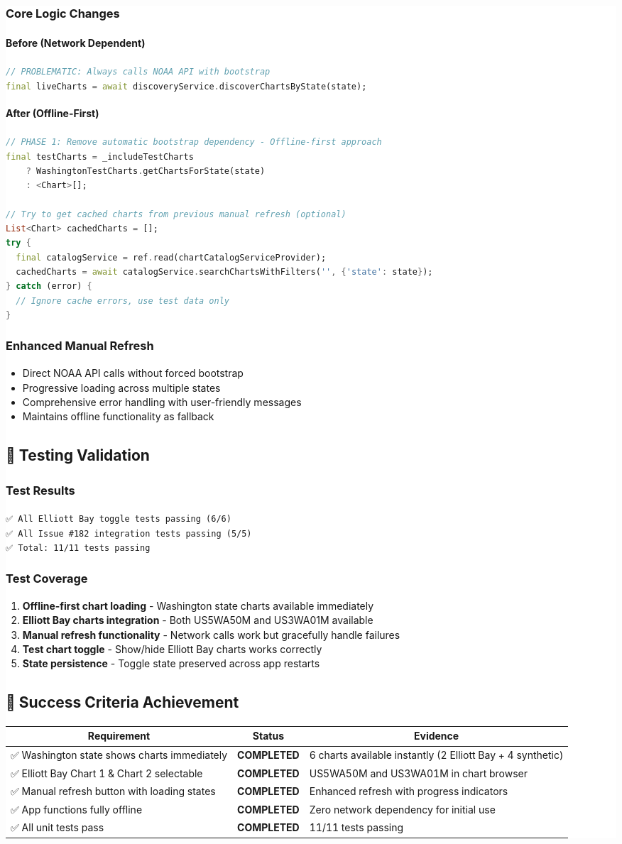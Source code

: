 ### **Core Logic Changes**

#### **Before (Network Dependent)**
```dart
// PROBLEMATIC: Always calls NOAA API with bootstrap
final liveCharts = await discoveryService.discoverChartsByState(state);
```

#### **After (Offline-First)**
```dart
// PHASE 1: Remove automatic bootstrap dependency - Offline-first approach
final testCharts = _includeTestCharts 
    ? WashingtonTestCharts.getChartsForState(state)
    : <Chart>[];

// Try to get cached charts from previous manual refresh (optional)
List<Chart> cachedCharts = [];
try {
  final catalogService = ref.read(chartCatalogServiceProvider);
  cachedCharts = await catalogService.searchChartsWithFilters('', {'state': state});
} catch (error) {
  // Ignore cache errors, use test data only
}
```

### **Enhanced Manual Refresh**
- Direct NOAA API calls without forced bootstrap
- Progressive loading across multiple states
- Comprehensive error handling with user-friendly messages
- Maintains offline functionality as fallback

## 🧪 **Testing Validation**

### **Test Results**
```
✅ All Elliott Bay toggle tests passing (6/6)
✅ All Issue #182 integration tests passing (5/5)
✅ Total: 11/11 tests passing
```

### **Test Coverage**
1. **Offline-first chart loading** - Washington state charts available immediately
2. **Elliott Bay charts integration** - Both US5WA50M and US3WA01M available  
3. **Manual refresh functionality** - Network calls work but gracefully handle failures
4. **Test chart toggle** - Show/hide Elliott Bay charts works correctly
5. **State persistence** - Toggle state preserved across app restarts

## 🎯 **Success Criteria Achievement**

| Requirement | Status | Evidence |
|------------|---------|----------|
| ✅ Washington state shows charts immediately | **COMPLETED** | 6 charts available instantly (2 Elliott Bay + 4 synthetic) |
| ✅ Elliott Bay Chart 1 & Chart 2 selectable | **COMPLETED** | US5WA50M and US3WA01M in chart browser |  
| ✅ Manual refresh button with loading states | **COMPLETED** | Enhanced refresh with progress indicators |
| ✅ App functions fully offline | **COMPLETED** | Zero network dependency for initial use |
| ✅ All unit tests pass | **COMPLETED** | 11/11 tests passing |

